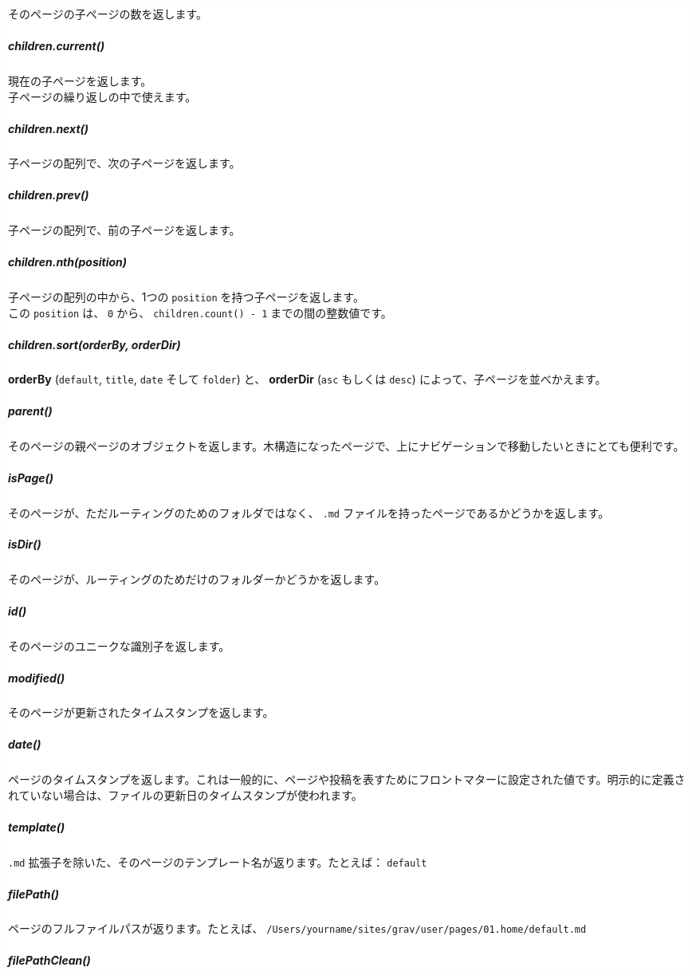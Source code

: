 そのページの子ページの数を返します。

##### children.current()

現在の子ページを返します。  
子ページの繰り返しの中で使えます。

##### children.next()

子ページの配列で、次の子ページを返します。

##### children.prev()

子ページの配列で、前の子ページを返します。

##### children.nth(position)

子ページの配列の中から、1つの `position` を持つ子ページを返します。  
この `position` は、 `0` から、 `children.count() - 1` までの間の整数値です。

##### children.sort(orderBy, orderDir)

**orderBy** (`default`, `title`, `date` そして `folder`) と、 **orderDir** (`asc` もしくは `desc`) によって、子ページを並べかえます。

##### parent()

そのページの親ページのオブジェクトを返します。木構造になったページで、上にナビゲーションで移動したいときにとても便利です。


##### isPage()

そのページが、ただルーティングのためのフォルダではなく、 `.md` ファイルを持ったページであるかどうかを返します。

##### isDir()

そのページが、ルーティングのためだけのフォルダーかどうかを返します。

##### id()

そのページのユニークな識別子を返します。

##### modified()

そのページが更新されたタイムスタンプを返します。

##### date()

ページのタイムスタンプを返します。これは一般的に、ページや投稿を表すためにフロントマターに設定された値です。明示的に定義されていない場合は、ファイルの更新日のタイムスタンプが使われます。

##### template()

`.md` 拡張子を除いた、そのページのテンプレート名が返ります。たとえば： `default`

##### filePath()

ページのフルファイルパスが返ります。たとえば、 `/Users/yourname/sites/grav/user/pages/01.home/default.md`

##### filePathClean()
